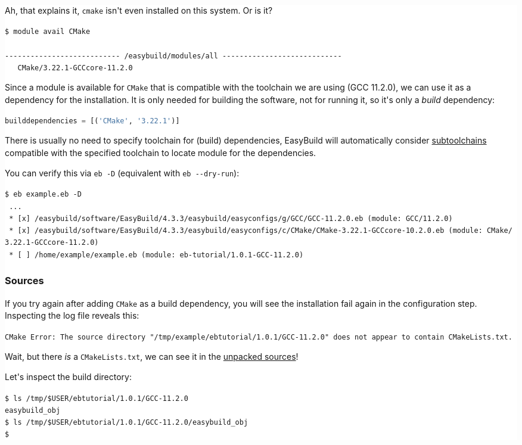 Ah, that explains it, `cmake` isn't even installed on this system. Or is it?

```shell
$ module avail CMake

--------------------------- /easybuild/modules/all ----------------------------
   CMake/3.22.1-GCCcore-11.2.0
```

Since a module is available for `CMake` that is compatible with the toolchain we are using (GCC 11.2.0),
we can use it as a dependency for the installation.
It is only needed for building the software, not for running it, so it's only a *build* dependency:

```python
builddependencies = [('CMake', '3.22.1')]
```

There is usually no need to specify toolchain for (build) dependencies, EasyBuild will automatically consider
[subtoolchains](../terminology/#toolchains) compatible with the specified toolchain to locate module for the dependencies.

You can verify this via `eb -D` (equivalent with `eb --dry-run`):

```
$ eb example.eb -D
 ...
 * [x] /easybuild/software/EasyBuild/4.3.3/easybuild/easyconfigs/g/GCC/GCC-11.2.0.eb (module: GCC/11.2.0)
 * [x] /easybuild/software/EasyBuild/4.3.3/easybuild/easyconfigs/c/CMake/CMake-3.22.1-GCCcore-10.2.0.eb (module: CMake/3.22.1-GCCcore-11.2.0)
 * [ ] /home/example/example.eb (module: eb-tutorial/1.0.1-GCC-11.2.0)
```

### Sources

If you try again after adding `CMake` as a build dependency, you will see the installation fail again in the
configuration step. Inspecting the log file reveals this:

```
CMake Error: The source directory "/tmp/example/ebtutorial/1.0.1/GCC-11.2.0" does not appear to contain CMakeLists.txt.
```

Wait, but there *is* a `CMakeLists.txt`, we can see it in the [unpacked sources](https://github.com/easybuilders/easybuild-tutorial/tree/main/docs/files/eb-tutorial-1.0.1)!

Let's inspect the build directory:

```
$ ls /tmp/$USER/ebtutorial/1.0.1/GCC-11.2.0
easybuild_obj
$ ls /tmp/$USER/ebtutorial/1.0.1/GCC-11.2.0/easybuild_obj
$
```
